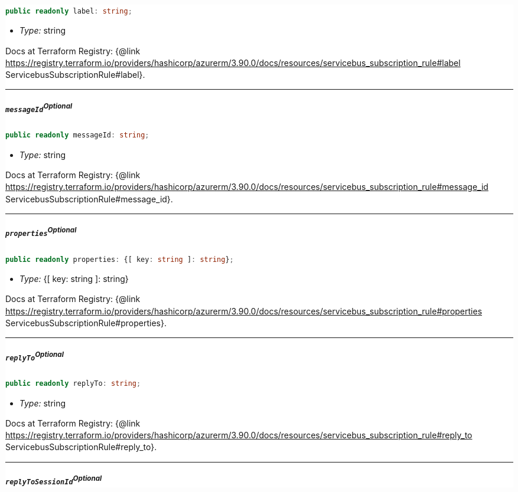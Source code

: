 ```typescript
public readonly label: string;
```

- *Type:* string

Docs at Terraform Registry: {@link https://registry.terraform.io/providers/hashicorp/azurerm/3.90.0/docs/resources/servicebus_subscription_rule#label ServicebusSubscriptionRule#label}.

---

##### `messageId`<sup>Optional</sup> <a name="messageId" id="@cdktf/provider-azurerm.servicebusSubscriptionRule.ServicebusSubscriptionRuleCorrelationFilter.property.messageId"></a>

```typescript
public readonly messageId: string;
```

- *Type:* string

Docs at Terraform Registry: {@link https://registry.terraform.io/providers/hashicorp/azurerm/3.90.0/docs/resources/servicebus_subscription_rule#message_id ServicebusSubscriptionRule#message_id}.

---

##### `properties`<sup>Optional</sup> <a name="properties" id="@cdktf/provider-azurerm.servicebusSubscriptionRule.ServicebusSubscriptionRuleCorrelationFilter.property.properties"></a>

```typescript
public readonly properties: {[ key: string ]: string};
```

- *Type:* {[ key: string ]: string}

Docs at Terraform Registry: {@link https://registry.terraform.io/providers/hashicorp/azurerm/3.90.0/docs/resources/servicebus_subscription_rule#properties ServicebusSubscriptionRule#properties}.

---

##### `replyTo`<sup>Optional</sup> <a name="replyTo" id="@cdktf/provider-azurerm.servicebusSubscriptionRule.ServicebusSubscriptionRuleCorrelationFilter.property.replyTo"></a>

```typescript
public readonly replyTo: string;
```

- *Type:* string

Docs at Terraform Registry: {@link https://registry.terraform.io/providers/hashicorp/azurerm/3.90.0/docs/resources/servicebus_subscription_rule#reply_to ServicebusSubscriptionRule#reply_to}.

---

##### `replyToSessionId`<sup>Optional</sup> <a name="replyToSessionId" id="@cdktf/provider-azurerm.servicebusSubscriptionRule.ServicebusSubscriptionRuleCorrelationFilter.property.replyToSessionId"></a>
